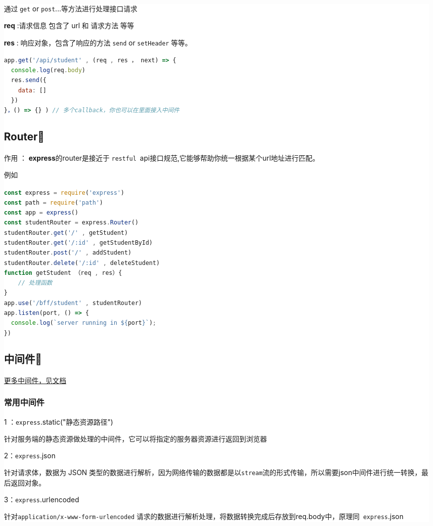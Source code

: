 通过 `get` or `post`...等方法进行处理接口请求

**req** :请求信息 包含了 url 和 请求方法 等等

**res** : 响应对象，包含了响应的方法 `send` or `setHeader` 等等。

~~~js
app.get('/api/student' , (req , res ， next) => {
  console.log(req.body)
  res.send({
    data: []
  })
}，() => {} ) // 多个callback，你也可以在里面接入中间件
~~~

## Router🎫

作用 ： **express**的router是接近于 `restful `api接口规范,它能够帮助你统一根据某个url地址进行匹配。

例如 

~~~js
const express = require('express')
const path = require('path')
const app = express()
const studentRouter = express.Router()
studentRouter.get('/' , getStudent)
studentRouter.get('/:id' , getStudentById)
studentRouter.post('/' , addStudent)
studentRouter.delete('/:id' , deleteStudent)
function getStudent （req , res）{
    // 处理函数
}
app.use('/bff/student' , studentRouter)
app.listen(port, () => {
  console.log(`server running in ${port}`);
})
~~~

## 中间件🎃

[更多中间件，见文档](https://www.expressjs.com.cn/guide/using-middleware.html#middleware.application)

### 常用中间件

1 ：`express`.static("静态资源路径")

针对服务端的静态资源做处理的中间件，它可以将指定的服务器资源进行返回到浏览器

2：`express`.json

针对请求体，数据为 JSON 类型的数据进行解析，因为网络传输的数据都是以`stream`流的形式传输，所以需要json中间件进行统一转换，最后返回对象。

3：`express`.urlencoded

针对`application/x-www-form-urlencoded` 请求的数据进行解析处理，将数据转换完成后存放到req.body中，原理同` express`.json
